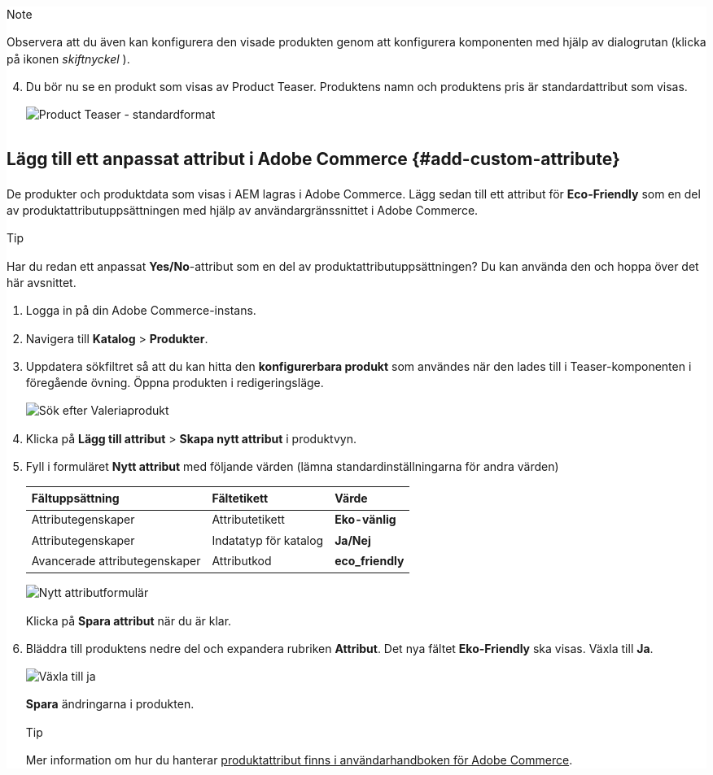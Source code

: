    >[!NOTE]
   >
   >Observera att du även kan konfigurera den visade produkten genom att konfigurera komponenten med hjälp av dialogrutan (klicka på ikonen _skiftnyckel_ ).

4. Du bör nu se en produkt som visas av Product Teaser. Produktens namn och produktens pris är standardattribut som visas.

   ![Product Teaser - standardformat](../assets/customize-cif-components/product-teaser-default-style.png)

## Lägg till ett anpassat attribut i Adobe Commerce {#add-custom-attribute}

De produkter och produktdata som visas i AEM lagras i Adobe Commerce. Lägg sedan till ett attribut för **Eco-Friendly** som en del av produktattributuppsättningen med hjälp av användargränssnittet i Adobe Commerce.

>[!TIP]
>
>Har du redan ett anpassat **Yes/No**-attribut som en del av produktattributuppsättningen? Du kan använda den och hoppa över det här avsnittet.

1. Logga in på din Adobe Commerce-instans.
1. Navigera till **Katalog** > **Produkter**.
1. Uppdatera sökfiltret så att du kan hitta den **konfigurerbara produkt** som användes när den lades till i Teaser-komponenten i föregående övning. Öppna produkten i redigeringsläge.

   ![Sök efter Valeriaprodukt](../assets/customize-cif-components/search-valeria-product.png)

1. Klicka på **Lägg till attribut** > **Skapa nytt attribut** i produktvyn.
1. Fyll i formuläret **Nytt attribut** med följande värden (lämna standardinställningarna för andra värden)

   | Fältuppsättning | Fältetikett | Värde |
   | ----------------------------- | ------------------ | ---------------- |
   | Attributegenskaper | Attributetikett | **Eko-vänlig** |
   | Attributegenskaper | Indatatyp för katalog | **Ja/Nej** |
   | Avancerade attributegenskaper | Attributkod | **eco_friendly** |

   ![Nytt attributformulär](../assets/customize-cif-components/attribute-new-form.png)

   Klicka på **Spara attribut** när du är klar.

1. Bläddra till produktens nedre del och expandera rubriken **Attribut**. Det nya fältet **Eko-Friendly** ska visas. Växla till **Ja**.

   ![Växla till ja](../assets/customize-cif-components/eco-friendly-toggle-yes.png)

   **Spara** ändringarna i produkten.

   >[!TIP]
   >
   >Mer information om hur du hanterar [produktattribut finns i användarhandboken för Adobe Commerce](https://docs.magento.com/user-guide/catalog/attribute-best-practices.html).
